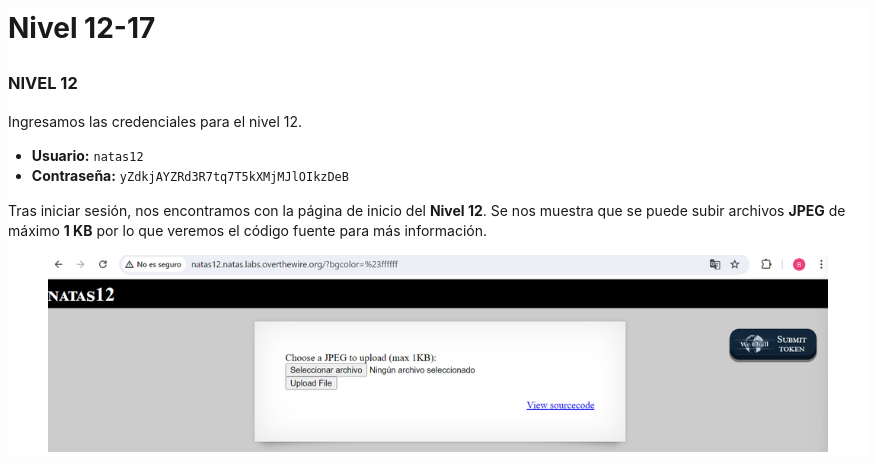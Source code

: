 # Nivel 12-17

### NIVEL 12

Ingresamos las credenciales para el nivel 12.

* **Usuario:** `natas12`
* **Contraseña:** `yZdkjAYZRd3R7tq7T5kXMjMJlOIkzDeB`

Tras iniciar sesión, nos encontramos con la página de inicio del **Nivel 12**. Se nos muestra que se puede subir archivos **JPEG** de máximo **1 KB** por lo que veremos el código fuente para más información.

<figure><img src="../../../.gitbook/assets/image (351).png" alt=""><figcaption></figcaption></figure>
